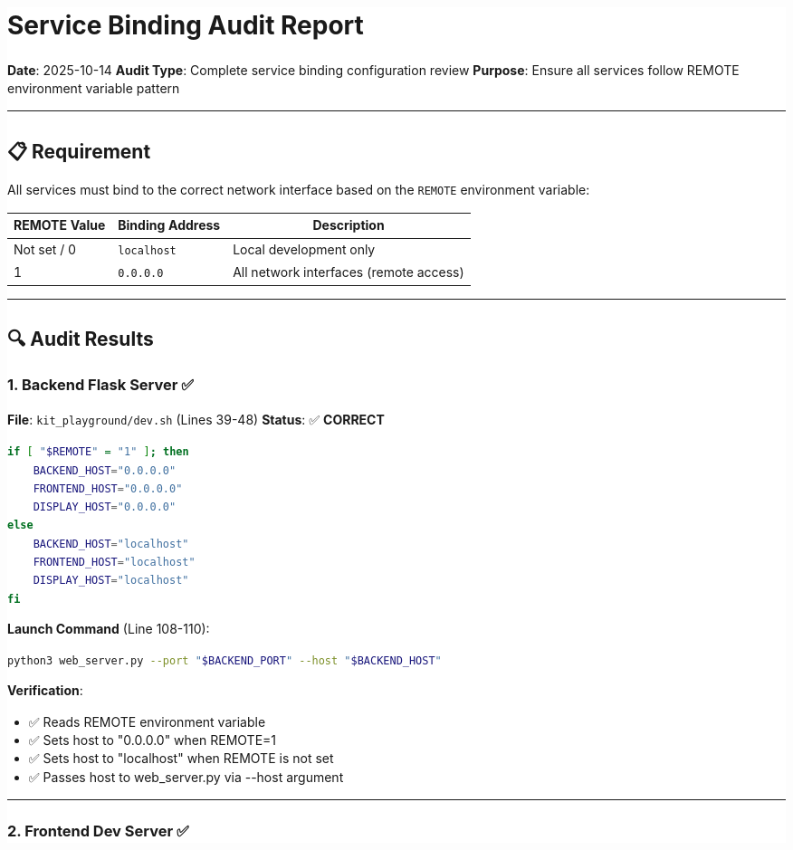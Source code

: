 # Service Binding Audit Report

**Date**: 2025-10-14
**Audit Type**: Complete service binding configuration review
**Purpose**: Ensure all services follow REMOTE environment variable pattern

---

## 📋 Requirement

All services must bind to the correct network interface based on the `REMOTE` environment variable:

| REMOTE Value | Binding Address | Description |
|--------------|-----------------|-------------|
| Not set / 0  | `localhost` | Local development only |
| 1            | `0.0.0.0` | All network interfaces (remote access) |

---

## 🔍 Audit Results

### 1. Backend Flask Server ✅

**File**: `kit_playground/dev.sh` (Lines 39-48)
**Status**: ✅ **CORRECT**

```bash
if [ "$REMOTE" = "1" ]; then
    BACKEND_HOST="0.0.0.0"
    FRONTEND_HOST="0.0.0.0"
    DISPLAY_HOST="0.0.0.0"
else
    BACKEND_HOST="localhost"
    FRONTEND_HOST="localhost"
    DISPLAY_HOST="localhost"
fi
```

**Launch Command** (Line 108-110):
```bash
python3 web_server.py --port "$BACKEND_PORT" --host "$BACKEND_HOST"
```

**Verification**:
- ✅ Reads REMOTE environment variable
- ✅ Sets host to "0.0.0.0" when REMOTE=1
- ✅ Sets host to "localhost" when REMOTE is not set
- ✅ Passes host to web_server.py via --host argument

---

### 2. Frontend Dev Server ✅
